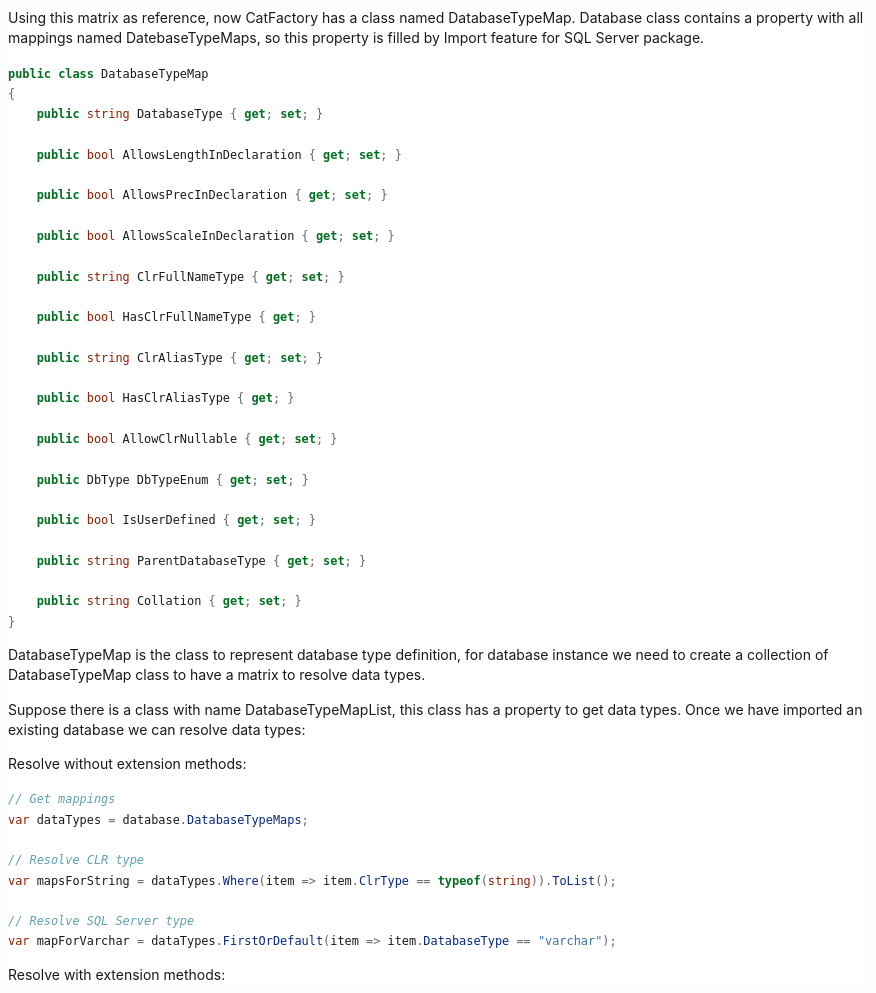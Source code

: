 Using this matrix as reference, now CatFactory has a class named DatabaseTypeMap. Database class contains a property with all mappings named DatebaseTypeMaps, so this property is filled by Import feature for SQL Server package.

```csharp
public class DatabaseTypeMap
{
    public string DatabaseType { get; set; }

    public bool AllowsLengthInDeclaration { get; set; }

    public bool AllowsPrecInDeclaration { get; set; }

    public bool AllowsScaleInDeclaration { get; set; }

    public string ClrFullNameType { get; set; }

    public bool HasClrFullNameType { get; }

    public string ClrAliasType { get; set; }

    public bool HasClrAliasType { get; }

    public bool AllowClrNullable { get; set; }

    public DbType DbTypeEnum { get; set; }

    public bool IsUserDefined { get; set; }

    public string ParentDatabaseType { get; set; }

    public string Collation { get; set; }
}
```

DatabaseTypeMap is the class to represent database type definition, for database instance we need to create a collection of DatabaseTypeMap class to have a matrix to resolve data types.

Suppose there is a class with name DatabaseTypeMapList, this class has a property to get data types. Once we have imported an existing database we can resolve data types:

Resolve without extension methods:

```csharp
// Get mappings
var dataTypes = database.DatabaseTypeMaps;

// Resolve CLR type
var mapsForString = dataTypes.Where(item => item.ClrType == typeof(string)).ToList();

// Resolve SQL Server type
var mapForVarchar = dataTypes.FirstOrDefault(item => item.DatabaseType == "varchar");
```

Resolve with extension methods:
